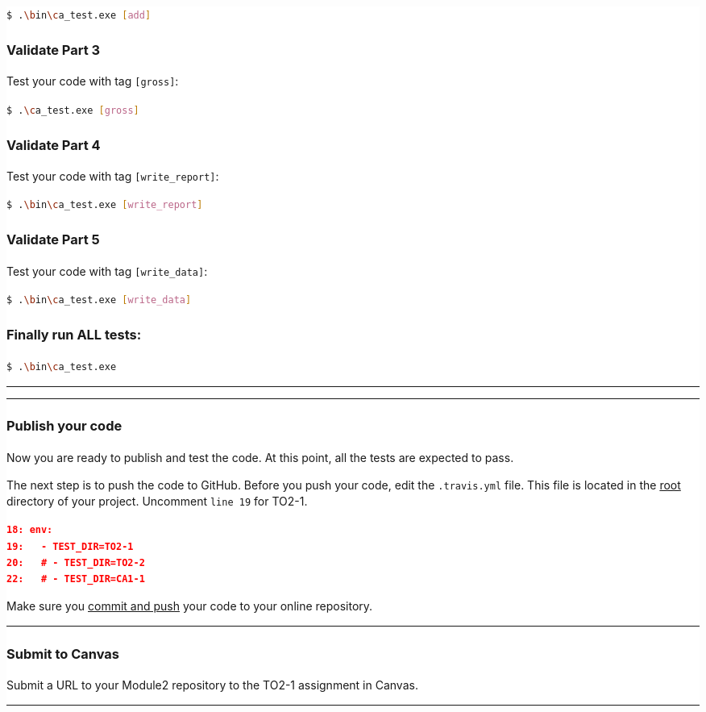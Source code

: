 ```bash
$ .\bin\ca_test.exe [add]
```

### Validate Part 3
  Test your code with tag `[gross]`:
  ```bash
  $ .\ca_test.exe [gross]
  ```
### Validate Part 4
Test your code with tag `[write_report]`:
```bash
$ .\bin\ca_test.exe [write_report]
```

### Validate Part 5
Test your code with tag `[write_data]`:
```bash
$ .\bin\ca_test.exe [write_data] 
```

### Finally run ALL tests:
```bash
$ .\bin\ca_test.exe
```

---
---
### Publish your code
Now you are ready to publish and test the code. At this point, all the tests are expected to pass. 

The next step is to push the code to GitHub. Before you push your code, edit the `.travis.yml` file. This file is located in the [root](../.travis.yml)
directory of your project. Uncomment `line 19` for TO2-1. 


```CMake
18: env: 
19:   - TEST_DIR=TO2-1
20:   # - TEST_DIR=TO2-2
22:   # - TEST_DIR=CA1-1
```

Make sure you [commit and push](https://code.visualstudio.com/docs/editor/versioncontrol) your code to your online repository.

---
### Submit to Canvas
Submit a URL to your Module2 repository to the TO2-1 assignment in Canvas.

---

